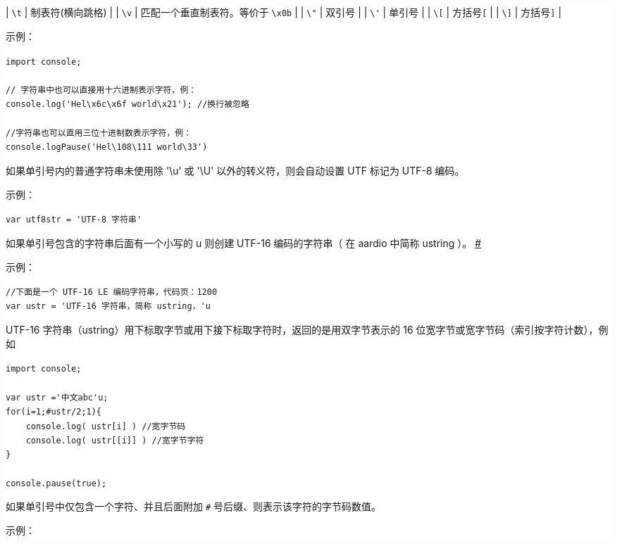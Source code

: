 | `\t` | 制表符(横向跳格) |
| `\v` | 匹配一个垂直制表符。等价于 `\x0b` |
| `\"` | 双引号 |
| `\'` | 单引号 |
| `\[` | 方括号`[` |
| `\]` | 方括号`]` |

示例：

```aardio
import console;

// 字符串中也可以直接用十六进制表示字符，例：
console.log('Hel\x6c\x6f world\x21'); //换行被忽略

//字符串也可以直用三位十进制数表示字符，例：
console.logPause('Hel\108\111 world\33') 
```

如果单引号内的普通字符串未使用除 '\u' 或 '\U' 以外的转义符，则会自动设置 UTF 标记为 UTF-8 编码。
  
示例：

```aardio
var utf8str = 'UTF-8 字符串'
```

如果单引号包含的字符串后面有一个小写的 u 则创建 UTF-16 编码的字符串（ 在 aardio 中简称 ustring ）。 <a id="ustring" href="#ustring">&#x23;</a>

  
示例：

```aardio
//下面是一个 UTF-16 LE 编码字符串，代码页：1200
var ustr = 'UTF-16 字符串，简称 ustring，'u  
```
UTF-16 字符串（ustring）用下标取字节或用下接下标取字符时，返回的是用双字节表示的 16 位宽字节或宽字节码（索引按字符计数），例如

```aardio
import console; 

var ustr ='中文abc'u;
for(i=1;#ustr/2;1){
	console.log( ustr[i] ) //宽字节码
	console.log( ustr[[i]] ) //宽字节字符
}

console.pause(true);
```

如果单引号中仅包含一个字符、并且后面附加 `#` 号后缀、则表示该字符的字节码数值。  

示例：
